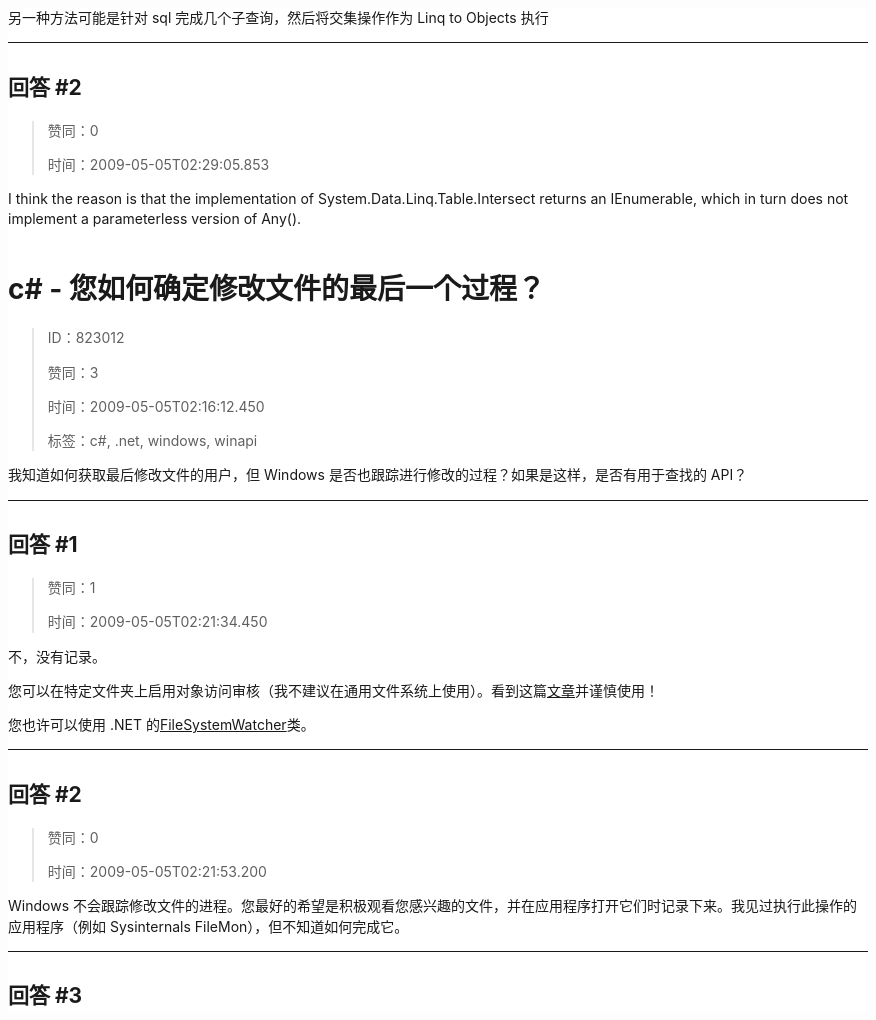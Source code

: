 另一种方法可能是针对 sql 完成几个子查询，然后将交集操作作为 Linq to Objects 执行

* * *

## 回答 #2

> 赞同：0
> 
> 时间：2009-05-05T02:29:05.853

I think the reason is that the implementation of System.Data.Linq.Table.Intersect returns an IEnumerable, which in turn does not implement a parameterless version of Any().

# c# - 您如何确定修改文件的最后一个过程？

> ID：823012
> 
> 赞同：3
> 
> 时间：2009-05-05T02:16:12.450
> 
> 标签：c#, .net, windows, winapi

我知道如何获取最后修改文件的用户，但 Windows 是否也跟踪进行修改的过程？如果是这样，是否有用于查找的 API？

* * *

## 回答 #1

> 赞同：1
> 
> 时间：2009-05-05T02:21:34.450

不，没有记录。

您可以在特定文件夹上启用对象访问审核（我不建议在通用文件系统上使用）。看到这篇[文章](http://blogs.msdn.com/ericfitz/archive/2006/03/07/545726.aspx)并谨慎使用！

您也许可以使用 .NET 的[FileSystemWatcher](http://msdn.microsoft.com/en-us/library/system.io.filesystemwatcher.aspx)类。

* * *

## 回答 #2

> 赞同：0
> 
> 时间：2009-05-05T02:21:53.200

Windows 不会跟踪修改文件的进程。您最好的希望是积极观看您感兴趣的文件，并在应用程序打开它们时记录下来。我见过执行此操作的应用程序（例如 Sysinternals FileMon），但不知道如何完成它。

* * *

## 回答 #3

